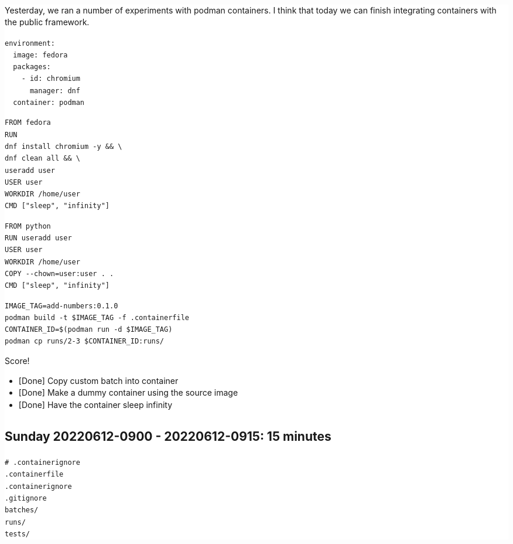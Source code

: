 Yesterday, we ran a number of experiments with podman containers. I think that today we can finish integrating containers with the public framework.

```
environment:
  image: fedora
  packages:
    - id: chromium
      manager: dnf
  container: podman
```

```
FROM fedora
RUN
dnf install chromium -y && \
dnf clean all && \
useradd user
USER user
WORKDIR /home/user
CMD ["sleep", "infinity"]
```

```
FROM python
RUN useradd user
USER user
WORKDIR /home/user
COPY --chown=user:user . .
CMD ["sleep", "infinity"]
```

```
IMAGE_TAG=add-numbers:0.1.0
podman build -t $IMAGE_TAG -f .containerfile
CONTAINER_ID=$(podman run -d $IMAGE_TAG)
podman cp runs/2-3 $CONTAINER_ID:runs/
```

Score!

- [Done] Copy custom batch into container
- [Done] Make a dummy container using the source image
- [Done] Have the container sleep infinity

## Sunday 20220612-0900 - 20220612-0915: 15 minutes

```
# .containerignore
.containerfile
.containerignore
.gitignore
batches/
runs/
tests/
```
